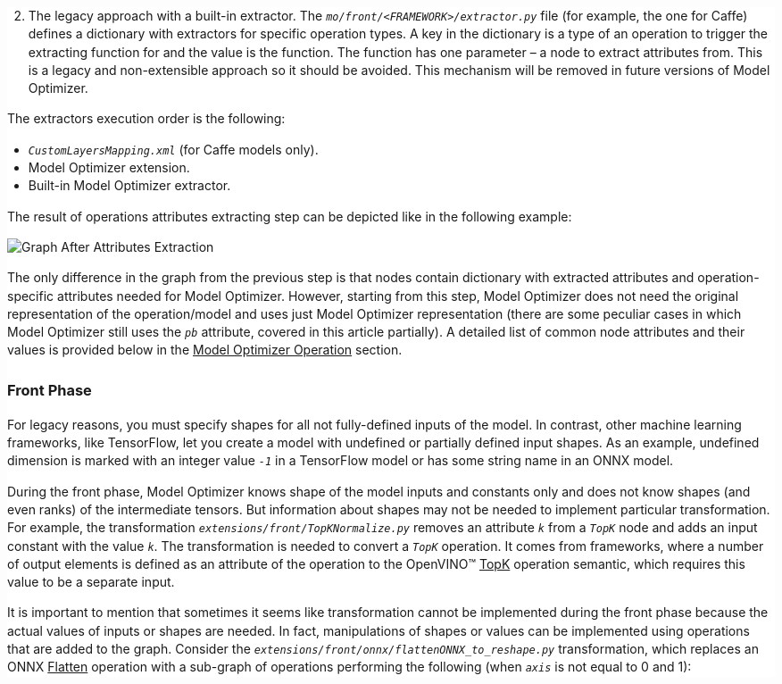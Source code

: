 2.  The legacy approach with a built-in extractor. The *`mo/front/<FRAMEWORK>/extractor.py`* file (for example, the one
for Caffe) defines a dictionary with extractors for specific operation types. A key in the dictionary is a type of an
operation to trigger the extracting function for and the value is the function. The function has one parameter – a node
to extract attributes from. This is a legacy and non-extensible approach so it should be avoided. This mechanism will be
removed in future versions of Model Optimizer.

The extractors execution order is the following:
* *`CustomLayersMapping.xml`* (for Caffe models only).
* Model Optimizer extension.
* Built-in Model Optimizer extractor.

The result of operations attributes extracting step can be depicted like in the following example:

![Graph After Attributes Extraction](../../../img/MO_graph_after_extractors.png)

The only difference in the graph from the previous step is that nodes contain dictionary with extracted attributes and
operation-specific attributes needed for Model Optimizer. However, starting from this step, Model Optimizer does not
need the original representation of the operation/model and uses just Model Optimizer representation (there are some
peculiar cases in which Model Optimizer still uses the *`pb`* attribute, covered in this
article partially). A detailed list of common node attributes and their values is provided below in the
[Model Optimizer Operation](#extension-operation) section.

### Front Phase <a name="front-phase"></a>
For legacy reasons, you must specify shapes for all not fully-defined inputs of the model. In contrast, other
machine learning frameworks, like TensorFlow, let you create a model with undefined or partially defined input shapes.
As an example, undefined dimension is marked with an integer value *`-1`* in a TensorFlow model or has some string name
in an ONNX model.

During the front phase, Model Optimizer knows shape of the model inputs and constants only and does not know shapes
(and even ranks) of the intermediate tensors. But information about shapes may not be needed to implement particular
transformation. For example, the transformation *`extensions/front/TopKNormalize.py`* removes an attribute *`k`*  from a
*`TopK`* node and adds an input constant with the value *`k`*. The transformation is needed to convert a *`TopK`* operation.
It comes from frameworks, where a number of output elements is defined as an attribute of the operation to the
OpenVINO&trade; [TopK](../../../ops/sort/TopK_3.md) operation semantic, which requires this value to be a separate input.

It is important to mention that sometimes it seems like transformation cannot be implemented during the front phase
because the actual values of inputs or shapes are needed. In fact, manipulations of shapes or values can be implemented
using operations that are added to the graph. Consider the
*`extensions/front/onnx/flattenONNX_to_reshape.py`* transformation, which replaces an ONNX
[Flatten](https://github.com/onnx/onnx/blob/master/docs/Operators.md#Flatten) operation with a sub-graph of operations performing
the following (when *`axis`* is not equal to 0 and 1):
